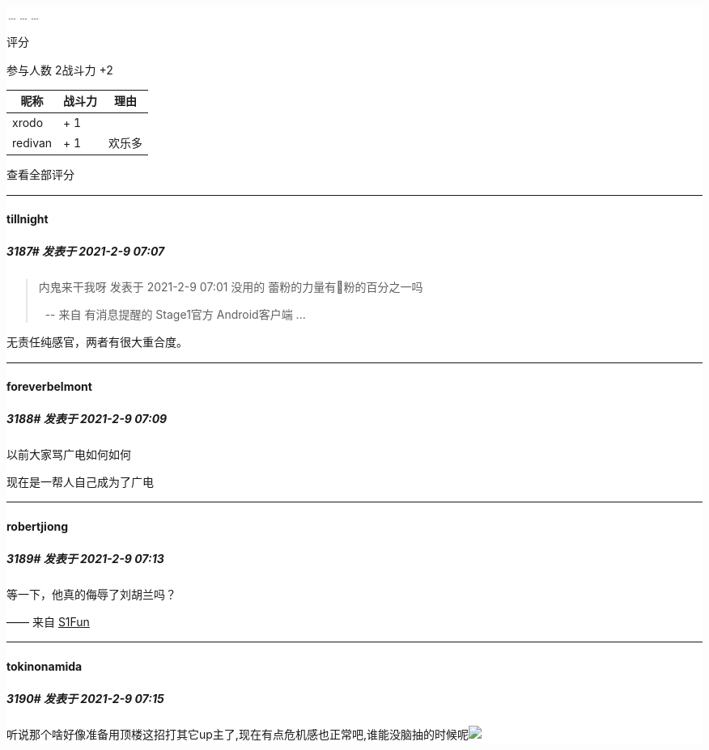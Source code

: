 
﹍﹍﹍

评分


 参与人数 2战斗力 +2

|昵称|战斗力|理由|
|----|---|---|
| xrodo| + 1||
| redivan| + 1|欢乐多|


查看全部评分


-----

####  tillnight  
##### 3187#       发表于 2021-2-9 07:07


<blockquote>内鬼来干我呀 发表于 2021-2-9 07:01
没用的 蕾粉的力量有🦐粉的百分之一吗


  -- 来自 有消息提醒的 Stage1官方 Android客户端 ...</blockquote>
无责任纯感官，两者有很大重合度。


-----

####  foreverbelmont  
##### 3188#       发表于 2021-2-9 07:09


以前大家骂广电如何如何


现在是一帮人自己成为了广电


-----

####  robertjiong  
##### 3189#       发表于 2021-2-9 07:13


等一下，他真的侮辱了刘胡兰吗？

—— 来自 [S1Fun](https://s1fun.koalcat.com)


-----

####  tokinonamida  
##### 3190#       发表于 2021-2-9 07:15


听说那个啥好像准备用顶楼这招打其它up主了,现在有点危机感也正常吧,谁能没脑抽的时候呢<img src="https://static.saraba1st.com/image/smiley/face2017/067.png" referrerpolicy="no-referrer">
